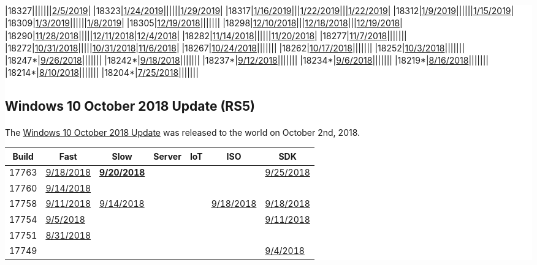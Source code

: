 |18327|||||||[2/5/2019](https://blogs.windows.com/windowsdeveloper/2019/02/05/windows-10-sdk-preview-build-18327-available-now/)|
|18323|[1/24/2019](https://blogs.windows.com/windowsexperience/2019/01/24/announcing-windows-10-insider-preview-build-18323/)||||||[1/29/2019](https://blogs.windows.com/windowsdeveloper/2019/01/29/windows-10-sdk-preview-build-18323-available-now/)|
|18317|[1/16/2019](https://blogs.windows.com/windowsexperience/2019/01/16/announcing-windows-10-insider-preview-build-18317/)|||[1/22/2019](https://blogs.windows.com/windowsexperience/2019/01/22/announcing-windows-server-vnext-insider-preview-build-18317/)|||[1/22/2019](https://blogs.windows.com/windowsdeveloper/2019/01/22/windows-10-sdk-preview-build-18317-available-now/)|
|18312|[1/9/2019](https://blogs.windows.com/windowsexperience/2019/01/09/announcing-windows-10-insider-preview-build-18312/)||||||[1/15/2019](https://blogs.windows.com/windowsdeveloper/2019/01/15/windows-10-sdk-preview-build-18312-available-now/)|
|18309|[1/3/2019](https://blogs.windows.com/windowsexperience/2019/01/03/announcing-windows-10-insider-preview-build-18309/)||||||[1/8/2019](https://blogs.windows.com/windowsdeveloper/2019/01/08/windows-10-sdk-preview-build-18309-available-now/)|
|18305|[12/19/2018](https://blogs.windows.com/windowsexperience/2018/12/19/announcing-windows-10-insider-preview-build-18305/)|||||||
|18298|[12/10/2018](https://blogs.windows.com/windowsexperience/2018/12/10/announcing-windows-10-insider-preview-build-18298/)|||[12/18/2018](https://blogs.windows.com/windowsexperience/2018/12/18/announcing-windows-server-vnext-preview-build-18298/)|||[12/19/2018](https://blogs.windows.com/windowsdeveloper/2018/12/19/windows-10-sdk-preview-build-18298-available-now/)|
|18290|[11/28/2018](https://blogs.windows.com/windowsexperience/2018/11/28/announcing-windows-10-insider-preview-build-18290/)|||||[12/11/2018](https://www.microsoft.com/software-download/windowsinsiderpreviewadvanced)|[12/4/2018](https://blogs.windows.com/windowsdeveloper/2018/12/04/windows-10-sdk-preview-build-18290-available-now/)|
|18282|[11/14/2018](https://blogs.windows.com/windowsexperience/2018/11/14/announcing-windows-10-insider-preview-build-18282/)||||||[11/20/2018](https://blogs.windows.com/windowsdeveloper/2018/11/20/windows-10-sdk-preview-build-18282-available-now/)|
|18277|[11/7/2018](https://blogs.windows.com/windowsexperience/2018/11/07/announcing-windows-10-insider-preview-build-18277/)|||||||
|18272|[10/31/2018](https://blogs.windows.com/windowsexperience/2018/10/31/announcing-windows-10-insider-preview-build-18272/)|||||[10/31/2018](https://www.microsoft.com/software-download/windowsinsiderpreviewadvanced)|[11/6/2018](https://blogs.windows.com/windowsdeveloper/2018/11/06/windows-10-sdk-preview-build-18272-available-now/)|
|18267|[10/24/2018](https://blogs.windows.com/windowsexperience/2018/10/24/announcing-windows-10-insider-preview-build-18267/)|||||||
|18262|[10/17/2018](https://blogs.windows.com/windowsexperience/2018/10/17/announcing-windows-10-insider-preview-build-18262/)|||||||
|18252|[10/3/2018](https://blogs.windows.com/windowsexperience/2018/10/03/announcing-windows-10-insider-preview-build-18252/)|||||||
|18247*|[9/26/2018](https://blogs.windows.com/windowsexperience/2018/09/26/announcing-windows-10-insider-preview-build-18247/)|||||||
|18242*|[9/18/2018](https://blogs.windows.com/windowsexperience/2018/09/18/announcing-windows-10-insider-preview-build-18242/)|||||||
|18237*|[9/12/2018](https://blogs.windows.com/windowsexperience/2018/09/12/announcing-windows-10-insider-preview-build-18237/)|||||||
|18234*|[9/6/2018](https://blogs.windows.com/windowsexperience/2018/09/06/announcing-windows-10-insider-preview-build-18234/)|||||||
|18219*|[8/16/2018](https://blogs.windows.com/windowsexperience/2018/08/16/announcing-windows-10-insider-preview-build-18219/)|||||||
|18214*|[8/10/2018](https://blogs.windows.com/windowsexperience/2018/08/10/announcing-windows-10-insider-preview-build-18214/)|||||||
|18204*|[7/25/2018](https://blogs.windows.com/windowsexperience/2018/07/25/announcing-windows-10-insider-preview-build-17723-and-build-18204/)|||||||

## Windows 10 October 2018 Update (RS5)

The [Windows 10 October 2018 Update](https://blogs.windows.com/windowsexperience/2018/10/02/how-to-get-the-windows-10-october-2018-update/) was released to the world on October 2nd, 2018.

| Build | Fast | Slow | Server | IoT | ISO | SDK |
|-------|------|------|--------|-----|-----|-----|
|17763|[9/18/2018](https://blogs.windows.com/windowsexperience/2018/09/18/announcing-windows-10-insider-preview-build-17763/)|[__9/20/2018__](https://blogs.windows.com/windowsexperience/2018/09/18/announcing-windows-10-insider-preview-build-17763/)||||[9/25/2018](https://blogs.windows.com/buildingapps/2018/09/25/windows-10-sdk-preview-build-17763-available-now/)
|17760|[9/14/2018](https://blogs.windows.com/windowsexperience/2018/09/14/announcing-windows-10-insider-preview-build-17760/)
|17758|[9/11/2018](https://blogs.windows.com/windowsexperience/2018/09/11/announcing-windows-10-insider-preview-build-17758/)|[9/14/2018](https://blogs.windows.com/windowsexperience/2018/09/11/announcing-windows-10-insider-preview-build-17758/#YqvMxV0HqRaS5KcE.97)|||[9/18/2018](https://www.microsoft.com/en-us/software-download/windowsinsiderpreviewadvanced)|[9/18/2018](https://blogs.windows.com/buildingapps/2018/09/18/windows-10-sdk-preview-build-17758-available-now/)
|17754|[9/5/2018](https://blogs.windows.com/windowsexperience/2018/09/05/announcing-windows-10-insider-preview-build-17754/)|||||[9/11/2018](https://blogs.windows.com/buildingapps/2018/09/11/windows-10-sdk-preview-build-17754-available-now/)
|17751|[8/31/2018](https://blogs.windows.com/windowsexperience/2018/08/31/announcing-windows-10-insider-preview-build-17751/)
|17749||||||[9/4/2018](https://www.microsoft.com/en-us/software-download/windowsinsiderpreviewSDK)